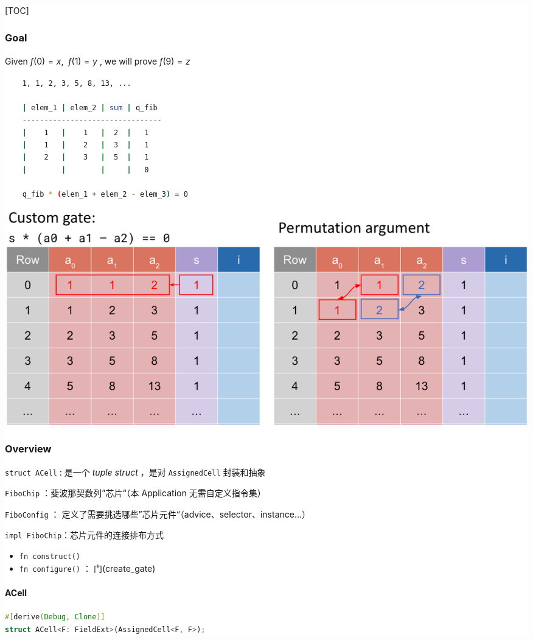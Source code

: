 [TOC]
### Goal

Given $f(0) = x, \ \  f(1) = y$ , we will prove $f(9) = z$

```bash
    1, 1, 2, 3, 5, 8, 13, ...

    | elem_1 | elem_2 | sum | q_fib
    --------------------------------
    |    1   |    1   |  2  |   1
    |    1   |    2   |  3  |   1
    |    2   |    3   |  5  |   1
    |        |        |     |   0

    q_fib * (elem_1 + elem_2 - elem_3) = 0
```


![](./imgs/2-Fib/2023-08-25-160959.png)

### Overview

`struct ACell` : 是一个 *tuple struct* ，是对 `AssignedCell` 封装和抽象

`FiboChip` ：斐波那契数列”芯片“（本 Application 无需自定义指令集）

`FiboConfig` ： 定义了需要挑选哪些”芯片元件“（advice、selector、instance...）

`impl FiboChip`：芯片元件的连接排布方式
 - `fn construct()`
 - `fn configure()` ： 门(create_gate)

#### ACell 

```rust
#[derive(Debug, Clone)]
struct ACell<F: FieldExt>(AssignedCell<F, F>);
```

